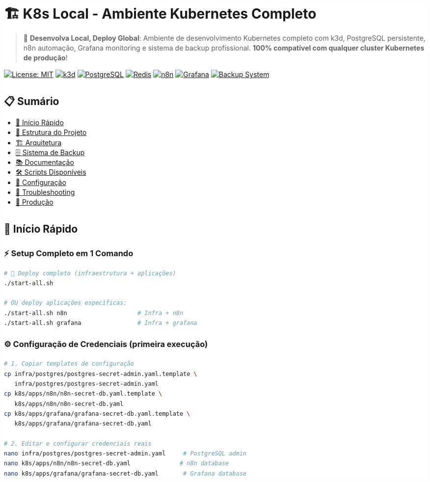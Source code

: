 # 🏗️ K8s Local - Ambiente Kubernetes Completo

> 🚀 **Desenvolva Local, Deploy Global**: Ambiente de desenvolvimento Kubernetes completo com k3d, PostgreSQL persistente, n8n automação, Grafana monitoring e sistema de backup profissional. **100% compatível com qualquer cluster Kubernetes de produção**!

[![License: MIT](https://img.shields.io/badge/License-MIT-yellow.svg)](https://opensource.org/licenses/MIT)
[![k3d](https://img.shields.io/badge/k3d-v5.8.3-blue)](https://k3d.io/)
[![PostgreSQL](https://img.shields.io/badge/PostgreSQL-16-blue)](https://www.postgresql.org/)
[![Redis](https://img.shields.io/badge/Redis-8.2.2-red)](https://redis.io/)
[![n8n](https://img.shields.io/badge/n8n-1.114.4-orange)](https://n8n.io/)
[![Grafana](https://img.shields.io/badge/Grafana-12.2-orange)](https://grafana.com/)
[![Backup System](https://img.shields.io/badge/Backup-Automated-green)](./backup/README.md)

## 📋 Sumário

- [🎯 Início Rápido](#-início-rápido)
- [📂 Estrutura do Projeto](#-estrutura-do-projeto)
- [🏗️ Arquitetura](#️-arquitetura)
- [🗄️ Sistema de Backup](#️-sistema-de-backup)
- [📚 Documentação](#-documentação)
- [🛠️ Scripts Disponíveis](#️-scripts-disponíveis)
- [🔧 Configuração](#-configuração)
- [🚨 Troubleshooting](#-troubleshooting)
- [🎯 Produção](#-deploy-para-produção)

## 🎯 Início Rápido

### **⚡ Setup Completo em 1 Comando**

```bash
# 🚀 Deploy completo (infraestrutura + aplicações)
./start-all.sh

# OU deploy aplicações específicas:
./start-all.sh n8n                    # Infra + n8n
./start-all.sh grafana                # Infra + grafana
```

### **⚙️ Configuração de Credenciais (primeira execução)**

```bash
# 1. Copiar templates de configuração
cp infra/postgres/postgres-secret-admin.yaml.template \
   infra/postgres/postgres-secret-admin.yaml
cp k8s/apps/n8n/n8n-secret-db.yaml.template \
   k8s/apps/n8n/n8n-secret-db.yaml
cp k8s/apps/grafana/grafana-secret-db.yaml.template \
   k8s/apps/grafana/grafana-secret-db.yaml

# 2. Editar e configurar credenciais reais
nano infra/postgres/postgres-secret-admin.yaml     # PostgreSQL admin
nano k8s/apps/n8n/n8n-secret-db.yaml              # n8n database
nano k8s/apps/grafana/grafana-secret-db.yaml       # Grafana database
```
